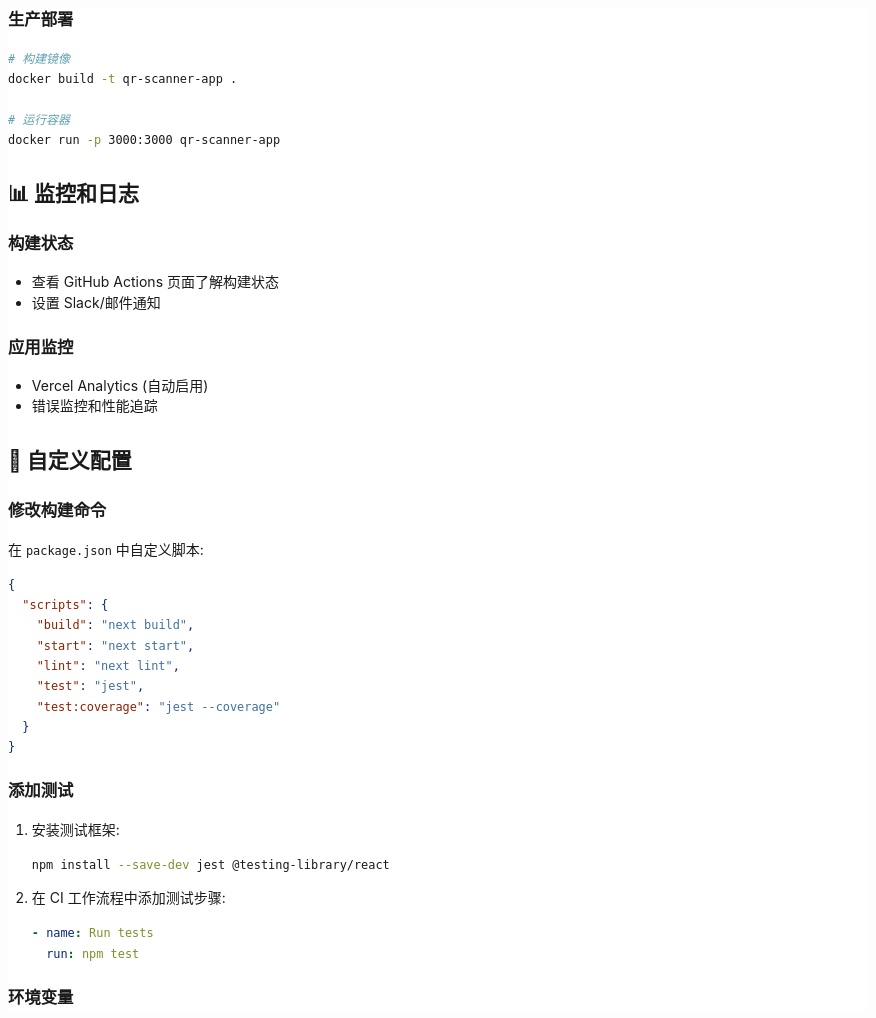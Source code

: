 ### 生产部署

```bash
# 构建镜像
docker build -t qr-scanner-app .

# 运行容器
docker run -p 3000:3000 qr-scanner-app
```

## 📊 监控和日志

### 构建状态
- 查看 GitHub Actions 页面了解构建状态
- 设置 Slack/邮件通知

### 应用监控
- Vercel Analytics (自动启用)
- 错误监控和性能追踪

## 🔧 自定义配置

### 修改构建命令

在 `package.json` 中自定义脚本:

```json
{
  "scripts": {
    "build": "next build",
    "start": "next start",
    "lint": "next lint",
    "test": "jest",
    "test:coverage": "jest --coverage"
  }
}
```

### 添加测试

1. 安装测试框架:
   ```bash
   npm install --save-dev jest @testing-library/react
   ```

2. 在 CI 工作流程中添加测试步骤:
   ```yaml
   - name: Run tests
     run: npm test
   ```

### 环境变量
